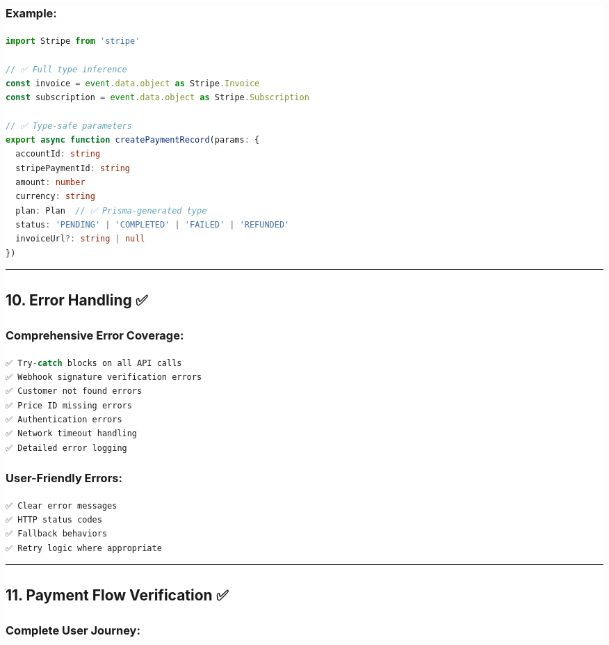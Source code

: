 ### Example:

```typescript
import Stripe from 'stripe'

// ✅ Full type inference
const invoice = event.data.object as Stripe.Invoice
const subscription = event.data.object as Stripe.Subscription

// ✅ Type-safe parameters
export async function createPaymentRecord(params: {
  accountId: string
  stripePaymentId: string
  amount: number
  currency: string
  plan: Plan  // ✅ Prisma-generated type
  status: 'PENDING' | 'COMPLETED' | 'FAILED' | 'REFUNDED'
  invoiceUrl?: string | null
})
```

---

## 10. Error Handling ✅

### Comprehensive Error Coverage:

```typescript
✅ Try-catch blocks on all API calls
✅ Webhook signature verification errors
✅ Customer not found errors
✅ Price ID missing errors
✅ Authentication errors
✅ Network timeout handling
✅ Detailed error logging
```

### User-Friendly Errors:

```typescript
✅ Clear error messages
✅ HTTP status codes
✅ Fallback behaviors
✅ Retry logic where appropriate
```

---

## 11. Payment Flow Verification ✅

### Complete User Journey:

